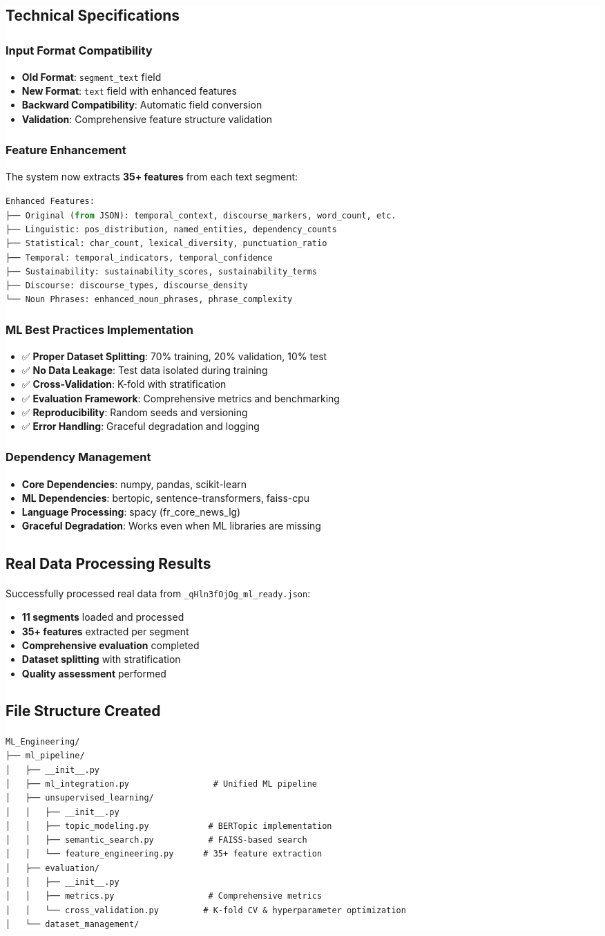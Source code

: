 ## Technical Specifications

### Input Format Compatibility
- **Old Format**: `segment_text` field
- **New Format**: `text` field with enhanced features
- **Backward Compatibility**: Automatic field conversion
- **Validation**: Comprehensive feature structure validation

### Feature Enhancement
The system now extracts **35+ features** from each text segment:

```python
Enhanced Features:
├── Original (from JSON): temporal_context, discourse_markers, word_count, etc.
├── Linguistic: pos_distribution, named_entities, dependency_counts
├── Statistical: char_count, lexical_diversity, punctuation_ratio
├── Temporal: temporal_indicators, temporal_confidence
├── Sustainability: sustainability_scores, sustainability_terms
├── Discourse: discourse_types, discourse_density
└── Noun Phrases: enhanced_noun_phrases, phrase_complexity
```

### ML Best Practices Implementation
- ✅ **Proper Dataset Splitting**: 70% training, 20% validation, 10% test
- ✅ **No Data Leakage**: Test data isolated during training
- ✅ **Cross-Validation**: K-fold with stratification
- ✅ **Evaluation Framework**: Comprehensive metrics and benchmarking
- ✅ **Reproducibility**: Random seeds and versioning
- ✅ **Error Handling**: Graceful degradation and logging

### Dependency Management
- **Core Dependencies**: numpy, pandas, scikit-learn
- **ML Dependencies**: bertopic, sentence-transformers, faiss-cpu
- **Language Processing**: spacy (fr_core_news_lg)
- **Graceful Degradation**: Works even when ML libraries are missing

## Real Data Processing Results

Successfully processed real data from `_qHln3fOjOg_ml_ready.json`:
- **11 segments** loaded and processed
- **35+ features** extracted per segment
- **Comprehensive evaluation** completed
- **Dataset splitting** with stratification
- **Quality assessment** performed

## File Structure Created

```
ML_Engineering/
├── ml_pipeline/
│   ├── __init__.py
│   ├── ml_integration.py                 # Unified ML pipeline
│   ├── unsupervised_learning/
│   │   ├── __init__.py
│   │   ├── topic_modeling.py            # BERTopic implementation
│   │   ├── semantic_search.py           # FAISS-based search
│   │   └── feature_engineering.py      # 35+ feature extraction
│   ├── evaluation/
│   │   ├── __init__.py
│   │   ├── metrics.py                   # Comprehensive metrics
│   │   └── cross_validation.py         # K-fold CV & hyperparameter optimization
│   └── dataset_management/
```
